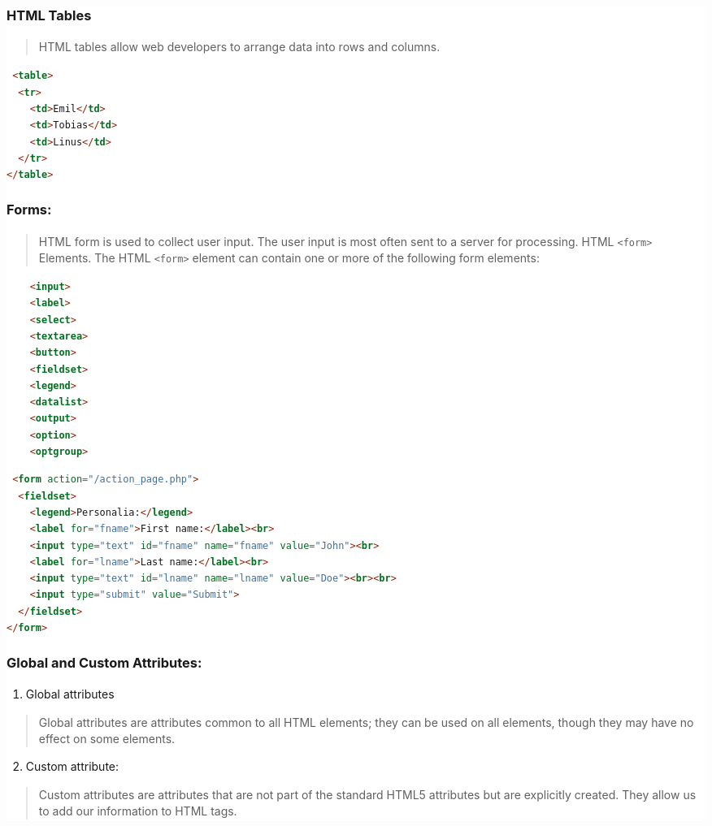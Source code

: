 
### HTML Tables
> HTML tables allow web developers to arrange data into rows and columns.
```html
 <table>
  <tr>
    <td>Emil</td>
    <td>Tobias</td>
    <td>Linus</td>
  </tr>
</table> 
```
### Forms:
> HTML form is used to collect user input. The user input is most often sent to a server for processing. 
> HTML ```<form>``` Elements.
> The HTML ```<form>``` element can contain one or more of the following form elements:
```html
    <input>
    <label>
    <select>
    <textarea>
    <button>
    <fieldset>
    <legend>
    <datalist>
    <output>
    <option>
    <optgroup>

```
```html
 <form action="/action_page.php">
  <fieldset>
    <legend>Personalia:</legend>
    <label for="fname">First name:</label><br>
    <input type="text" id="fname" name="fname" value="John"><br>
    <label for="lname">Last name:</label><br>
    <input type="text" id="lname" name="lname" value="Doe"><br><br>
    <input type="submit" value="Submit">
  </fieldset>
</form> 
``` 

### Global and Custom Attributes:
1. Global attributes
> Global attributes are attributes common to all HTML elements; they can be used on all elements, though they may have no effect on some elements.

2. Custom attribute:
> Custom attributes are attributes that are not part of the standard HTML5 attributes but are explicitly created. They allow us to add our information to HTML tags.
